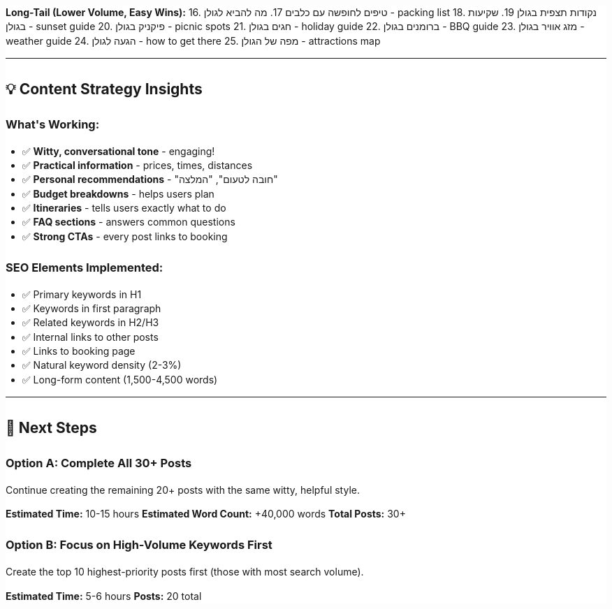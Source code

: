 **Long-Tail (Lower Volume, Easy Wins):**
16. טיפים לחופשה עם כלבים
17. מה להביא לגולן - packing list
18. נקודות תצפית בגולן
19. שקיעות בגולן - sunset guide
20. פיקניק בגולן - picnic spots
21. חגים בגולן - holiday guide
22. ברומנים בגולן - BBQ guide
23. מזג אוויר בגולן - weather guide
24. הגעה לגולן - how to get there
25. מפה של הגולן - attractions map

---

## 💡 Content Strategy Insights

### What's Working:
- ✅ **Witty, conversational tone** - engaging!
- ✅ **Practical information** - prices, times, distances
- ✅ **Personal recommendations** - "חובה לטעום", "המלצה"
- ✅ **Budget breakdowns** - helps users plan
- ✅ **Itineraries** - tells users exactly what to do
- ✅ **FAQ sections** - answers common questions
- ✅ **Strong CTAs** - every post links to booking

### SEO Elements Implemented:
- ✅ Primary keywords in H1
- ✅ Keywords in first paragraph
- ✅ Related keywords in H2/H3
- ✅ Internal links to other posts
- ✅ Links to booking page
- ✅ Natural keyword density (2-3%)
- ✅ Long-form content (1,500-4,500 words)

---

## 🚀 Next Steps

### Option A: Complete All 30+ Posts
Continue creating the remaining 20+ posts with the same witty, helpful style.

**Estimated Time:** 10-15 hours
**Estimated Word Count:** +40,000 words
**Total Posts:** 30+

### Option B: Focus on High-Volume Keywords First
Create the top 10 highest-priority posts first (those with most search volume).

**Estimated Time:** 5-6 hours
**Posts:** 20 total
